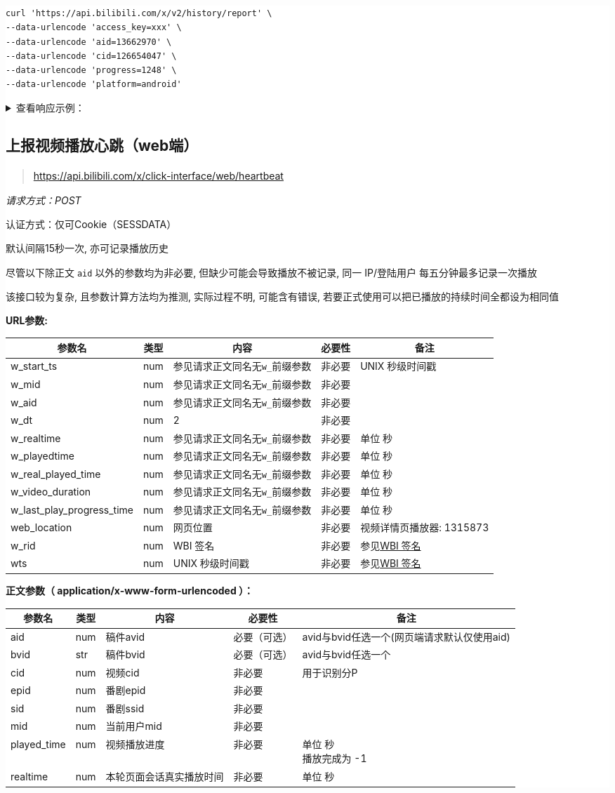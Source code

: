 ```shell
curl 'https://api.bilibili.com/x/v2/history/report' \
--data-urlencode 'access_key=xxx' \
--data-urlencode 'aid=13662970' \
--data-urlencode 'cid=126654047' \
--data-urlencode 'progress=1248' \
--data-urlencode 'platform=android'
```


<details><summary>查看响应示例：</summary></details>

## 上报视频播放心跳（web端）

> https://api.bilibili.com/x/click-interface/web/heartbeat 

*请求方式：POST*

认证方式：仅可Cookie（SESSDATA）

默认间隔15秒一次, 亦可记录播放历史

尽管以下除正文 `aid` 以外的参数均为非必要, 但缺少可能会导致播放不被记录, 同一 IP/登陆用户 每五分钟最多记录一次播放

该接口较为复杂, 且参数计算方法均为推测, 实际过程不明, 可能含有错误, 若要正式使用可以把已播放的持续时间全都设为相同值

**URL参数:**

| 参数名                    | 类型 | 内容                           | 必要性 | 备注    |
| ------------------------- | ---- | ------------------------------ | ------ | ------- |
| w_start_ts                | num  | 参见请求正文同名无`w_`前缀参数 | 非必要 | UNIX 秒级时间戳 |
| w_mid                     | num  | 参见请求正文同名无`w_`前缀参数 | 非必要 |         |
| w_aid                     | num  | 参见请求正文同名无`w_`前缀参数 | 非必要 |         |
| w_dt                      | num  | 2                              | 非必要 |         |
| w_realtime                | num  | 参见请求正文同名无`w_`前缀参数 | 非必要 | 单位 秒 |
| w_playedtime              | num  | 参见请求正文同名无`w_`前缀参数 | 非必要 | 单位 秒 |
| w_real_played_time        | num  | 参见请求正文同名无`w_`前缀参数 | 非必要 | 单位 秒 |
| w_video_duration          | num  | 参见请求正文同名无`w_`前缀参数 | 非必要 | 单位 秒 |
| w_last_play_progress_time | num  | 参见请求正文同名无`w_`前缀参数 | 非必要 | 单位 秒 |
| web_location              | num  | 网页位置                       | 非必要 | 视频详情页播放器: 1315873 |
| w_rid                     | num  | WBI 签名                       | 非必要 | 参见[WBI 签名](docs/misc/sign/wbi.md) |
| wts                       | num  | UNIX 秒级时间戳                | 非必要 | 参见[WBI 签名](docs/misc/sign/wbi.md) |

**正文参数（ application/x-www-form-urlencoded ）：**

| 参数名                  | 类型 | 内容                               | 必要性       | 备注                                                        |
| ----------------------- | ---- | ---------------------------------- | ------------ | ----------------------------------------------------------- |
| aid                     | num  | 稿件avid                           | 必要（可选） | avid与bvid任选一个(网页端请求默认仅使用aid)                 |
| bvid                    | str  | 稿件bvid                           | 必要（可选） | avid与bvid任选一个                                          |
| cid                     | num  | 视频cid                            | 非必要       | 用于识别分P                                                 |
| epid                    | num  | 番剧epid                           | 非必要       |                                                             |
| sid                     | num  | 番剧ssid                           | 非必要       |                                                             |
| mid                     | num  | 当前用户mid                        | 非必要       |                                                             |
| played_time             | num  | 视频播放进度                       | 非必要       | 单位 秒<br />播放完成为 -1                                  |
| realtime                | num  | 本轮页面会话真实播放时间           | 非必要       | 单位 秒                                                     |